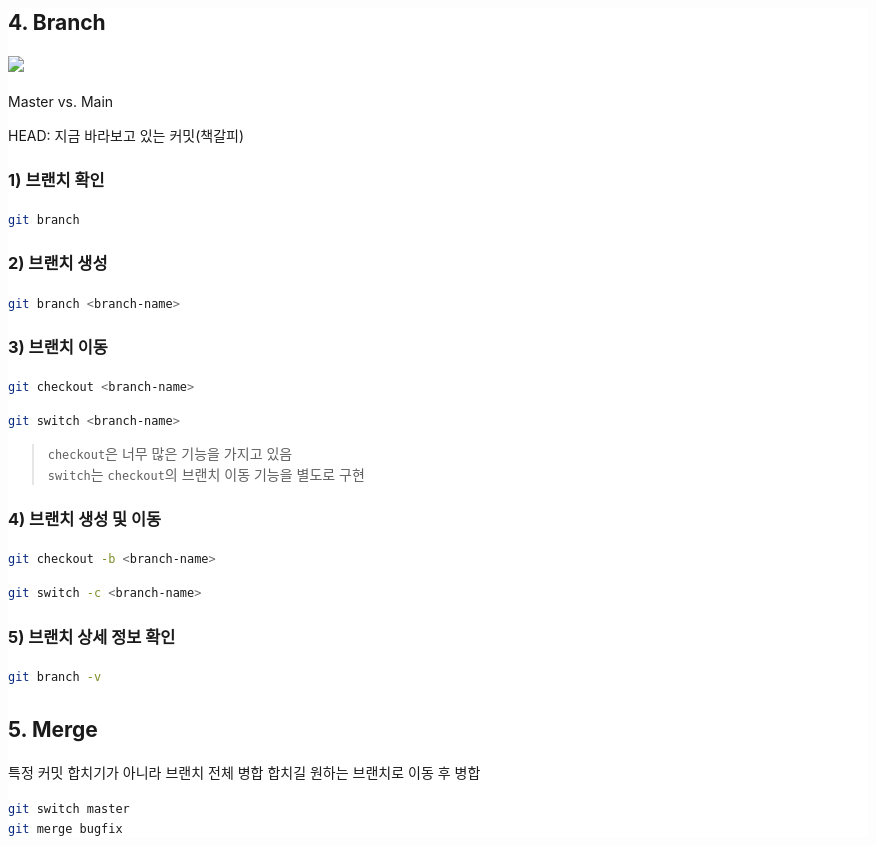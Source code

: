 ## 4. Branch

![](https://upload.wikimedia.org/wikipedia/commons/thumb/f/f1/Git-branching-model.pdf/page1-1239px-Git-branching-model.pdf.jpg)

Master vs. Main

HEAD: 지금 바라보고 있는 커밋(책갈피)

### 1) 브랜치 확인

```bash
git branch
```

### 2) 브랜치 생성

```bash
git branch <branch-name>
```

### 3) 브랜치 이동

```bash
git checkout <branch-name>
```

```bash
git switch <branch-name>
```

> `checkout`은 너무 많은 기능을 가지고 있음  
> `switch`는 `checkout`의 브랜치 이동 기능을 별도로 구현

### 4) 브랜치 생성 및 이동

```bash
git checkout -b <branch-name>
```

```bash
git switch -c <branch-name>
```

### 5) 브랜치 상세 정보 확인

```bash
git branch -v
```

## 5. Merge

특정 커밋 합치기가 아니라 브랜치 전체 병합
합치길 원하는 브랜치로 이동 후 병합

```bash
git switch master
git merge bugfix
```
